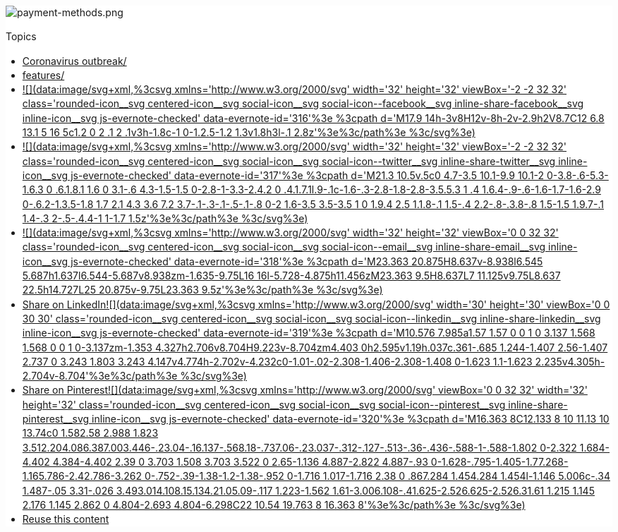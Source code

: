  ![payment-methods.png](../_resources/2db3a266287f452355b68d4240df8087.png)

Topics

- [Coronavirus outbreak/](https://www.theguardian.com/world/coronavirus-outbreak)
- [features/](https://www.theguardian.com/tone/features)
- [![](data:image/svg+xml,%3csvg xmlns='http://www.w3.org/2000/svg' width='32' height='32' viewBox='-2 -2 32 32' class='rounded-icon__svg centered-icon__svg social-icon__svg social-icon--facebook__svg inline-share-facebook__svg inline-icon__svg js-evernote-checked' data-evernote-id='316'%3e %3cpath d='M17.9 14h-3v8H12v-8h-2v-2.9h2V8.7C12 6.8 13.1 5 16 5c1.2 0 2 .1 2 .1v3h-1.8c-1 0-1.2.5-1.2 1.3v1.8h3l-.1 2.8z'%3e%3c/path%3e %3c/svg%3e)](https://www.facebook.com/dialog/share?app_id=180444840287&href=https%3A%2F%2Fwww.theguardian.com%2Fus-news%2F2020%2Fapr%2F16%2Fprofit-over-people-cost-over-care-americas-broken-healthcare-exposed-by-virus%3FCMP%3Dshare_btn_fb)
- [![](data:image/svg+xml,%3csvg xmlns='http://www.w3.org/2000/svg' width='32' height='32' viewBox='-2 -2 32 32' class='rounded-icon__svg centered-icon__svg social-icon__svg social-icon--twitter__svg inline-share-twitter__svg inline-icon__svg js-evernote-checked' data-evernote-id='317'%3e %3cpath d='M21.3 10.5v.5c0 4.7-3.5 10.1-9.9 10.1-2 0-3.8-.6-5.3-1.6.3 0 .6.1.8.1 1.6 0 3.1-.6 4.3-1.5-1.5 0-2.8-1-3.3-2.4.2 0 .4.1.7.1l.9-.1c-1.6-.3-2.8-1.8-2.8-3.5.5.3 1 .4 1.6.4-.9-.6-1.6-1.7-1.6-2.9 0-.6.2-1.3.5-1.8 1.7 2.1 4.3 3.6 7.2 3.7-.1-.3-.1-.5-.1-.8 0-2 1.6-3.5 3.5-3.5 1 0 1.9.4 2.5 1.1.8-.1 1.5-.4 2.2-.8-.3.8-.8 1.5-1.5 1.9.7-.1 1.4-.3 2-.5-.4.4-1 1-1.7 1.5z'%3e%3c/path%3e %3c/svg%3e)](https://twitter.com/intent/tweet?text=Profit%20over%20people%2C%20cost%20over%20care%3A%20America%27s%20broken%20healthcare%20exposed%20by%20virus&url=https%3A%2F%2Fwww.theguardian.com%2Fus-news%2F2020%2Fapr%2F16%2Fprofit-over-people-cost-over-care-americas-broken-healthcare-exposed-by-virus%3FCMP%3Dshare_btn_tw)
- [![](data:image/svg+xml,%3csvg xmlns='http://www.w3.org/2000/svg' width='32' height='32' viewBox='0 0 32 32' class='rounded-icon__svg centered-icon__svg social-icon__svg social-icon--email__svg inline-share-email__svg inline-icon__svg js-evernote-checked' data-evernote-id='318'%3e %3cpath d='M23.363 20.875H8.637v-8.938l6.545 5.687h1.637l6.544-5.687v8.938zm-1.635-9.75L16 16l-5.728-4.875h11.456zM23.363 9.5H8.637L7 11.125v9.75L8.637 22.5h14.727L25 20.875v-9.75L23.363 9.5z'%3e%3c/path%3e %3c/svg%3e)](https://www.theguardian.com/us-news/2020/apr/16/profit-over-people-cost-over-care-americas-broken-healthcare-exposed-by-virusmailto:?subject=Profit%20over%20people%2C%20cost%20over%20care%3A%20America%27s%20broken%20healthcare%20exposed%20by%20virus&body=https%3A%2F%2Fwww.theguardian.com%2Fus-news%2F2020%2Fapr%2F16%2Fprofit-over-people-cost-over-care-americas-broken-healthcare-exposed-by-virus%3FCMP%3Dshare_btn_link)
- [Share on LinkedIn![](data:image/svg+xml,%3csvg xmlns='http://www.w3.org/2000/svg' width='30' height='30' viewBox='0 0 30 30' class='rounded-icon__svg centered-icon__svg social-icon__svg social-icon--linkedin__svg inline-share-linkedin__svg inline-icon__svg js-evernote-checked' data-evernote-id='319'%3e %3cpath d='M10.576 7.985a1.57 1.57 0 0 1 0 3.137 1.568 1.568 0 0 1 0-3.137zm-1.353 4.327h2.706v8.704H9.223v-8.704zm4.403 0h2.595v1.19h.037c.361-.685 1.244-1.407 2.56-1.407 2.737 0 3.243 1.803 3.243 4.147v4.774h-2.702v-4.232c0-1.01-.02-2.308-1.406-2.308-1.408 0-1.623 1.1-1.623 2.235v4.305h-2.704v-8.704'%3e%3c/path%3e %3c/svg%3e)](http://www.linkedin.com/shareArticle?mini=true&title=Profit%20over%20people%2C%20cost%20over%20care%3A%20America%27s%20broken%20healthcare%20exposed%20by%20virus&url=https%3A%2F%2Fwww.theguardian.com%2Fus-news%2F2020%2Fapr%2F16%2Fprofit-over-people-cost-over-care-americas-broken-healthcare-exposed-by-virus)
- [Share on Pinterest![](data:image/svg+xml,%3csvg xmlns='http://www.w3.org/2000/svg' viewBox='0 0 32 32' width='32' height='32' class='rounded-icon__svg centered-icon__svg social-icon__svg social-icon--pinterest__svg inline-share-pinterest__svg inline-icon__svg js-evernote-checked' data-evernote-id='320'%3e %3cpath d='M16.363 8C12.133 8 10 11.13 10 13.74c0 1.582.58 2.988 1.823 3.512.204.086.387.003.446-.23.04-.16.137-.568.18-.737.06-.23.037-.312-.127-.513-.36-.436-.588-1-.588-1.802 0-2.322 1.684-4.402 4.384-4.402 2.39 0 3.703 1.508 3.703 3.522 0 2.65-1.136 4.887-2.822 4.887-.93 0-1.628-.795-1.405-1.77.268-1.165.786-2.42.786-3.262 0-.752-.39-1.38-1.2-1.38-.952 0-1.716 1.017-1.716 2.38 0 .867.284 1.454.284 1.454l-1.146 5.006c-.34 1.487-.05 3.31-.026 3.493.014.108.15.134.21.05.09-.117 1.223-1.562 1.61-3.006.108-.41.625-2.526.625-2.526.31.61 1.215 1.145 2.176 1.145 2.862 0 4.804-2.693 4.804-6.298C22 10.54 19.763 8 16.363 8'%3e%3c/path%3e %3c/svg%3e)](http://www.pinterest.com/pin/find/?url=https%3A%2F%2Fwww.theguardian.com%2Fus-news%2F2020%2Fapr%2F16%2Fprofit-over-people-cost-over-care-americas-broken-healthcare-exposed-by-virus)
- [Reuse this content](https://syndication.theguardian.com/automation/?url=https%3A%2F%2Fwww.theguardian.com%2Fus-news%2F2020%2Fapr%2F16%2Fprofit-over-people-cost-over-care-americas-broken-healthcare-exposed-by-virus&type=article&internalpagecode=7307290)
